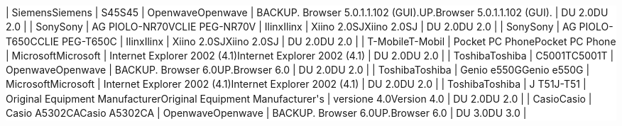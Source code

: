 | <span data-ttu-id="06e02-616">Siemens</span><span class="sxs-lookup"><span data-stu-id="06e02-616">Siemens</span></span> | <span data-ttu-id="06e02-617">S45</span><span class="sxs-lookup"><span data-stu-id="06e02-617">S45</span></span> | <span data-ttu-id="06e02-618">Openwave</span><span class="sxs-lookup"><span data-stu-id="06e02-618">Openwave</span></span> | <span data-ttu-id="06e02-619">BACKUP. Browser 5.0.1.1.102 (GUI).</span><span class="sxs-lookup"><span data-stu-id="06e02-619">UP.Browser 5.0.1.1.102 (GUI).</span></span> | <span data-ttu-id="06e02-620">DU 2.0</span><span class="sxs-lookup"><span data-stu-id="06e02-620">DU 2.0</span></span> |
| <span data-ttu-id="06e02-621">Sony</span><span class="sxs-lookup"><span data-stu-id="06e02-621">Sony</span></span> | <span data-ttu-id="06e02-622">AG PIOLO-NR70V</span><span class="sxs-lookup"><span data-stu-id="06e02-622">CLIE PEG-NR70V</span></span> | <span data-ttu-id="06e02-623">Ilinx</span><span class="sxs-lookup"><span data-stu-id="06e02-623">Ilinx</span></span> | <span data-ttu-id="06e02-624">Xiino 2.0SJ</span><span class="sxs-lookup"><span data-stu-id="06e02-624">Xiino 2.0SJ</span></span> | <span data-ttu-id="06e02-625">DU 2.0</span><span class="sxs-lookup"><span data-stu-id="06e02-625">DU 2.0</span></span> |
| <span data-ttu-id="06e02-626">Sony</span><span class="sxs-lookup"><span data-stu-id="06e02-626">Sony</span></span> | <span data-ttu-id="06e02-627">AG PIOLO-T650C</span><span class="sxs-lookup"><span data-stu-id="06e02-627">CLIE PEG-T650C</span></span> | <span data-ttu-id="06e02-628">Ilinx</span><span class="sxs-lookup"><span data-stu-id="06e02-628">Ilinx</span></span> | <span data-ttu-id="06e02-629">Xiino 2.0SJ</span><span class="sxs-lookup"><span data-stu-id="06e02-629">Xiino 2.0SJ</span></span> | <span data-ttu-id="06e02-630">DU 2.0</span><span class="sxs-lookup"><span data-stu-id="06e02-630">DU 2.0</span></span> |
| <span data-ttu-id="06e02-631">T-Mobile</span><span class="sxs-lookup"><span data-stu-id="06e02-631">T-Mobil</span></span> | <span data-ttu-id="06e02-632">Pocket PC Phone</span><span class="sxs-lookup"><span data-stu-id="06e02-632">Pocket PC Phone</span></span> | <span data-ttu-id="06e02-633">Microsoft</span><span class="sxs-lookup"><span data-stu-id="06e02-633">Microsoft</span></span> | <span data-ttu-id="06e02-634">Internet Explorer 2002 (4.1)</span><span class="sxs-lookup"><span data-stu-id="06e02-634">Internet Explorer 2002 (4.1)</span></span> | <span data-ttu-id="06e02-635">DU 2.0</span><span class="sxs-lookup"><span data-stu-id="06e02-635">DU 2.0</span></span> |
| <span data-ttu-id="06e02-636">Toshiba</span><span class="sxs-lookup"><span data-stu-id="06e02-636">Toshiba</span></span> | <span data-ttu-id="06e02-637">C5001T</span><span class="sxs-lookup"><span data-stu-id="06e02-637">C5001T</span></span> | <span data-ttu-id="06e02-638">Openwave</span><span class="sxs-lookup"><span data-stu-id="06e02-638">Openwave</span></span> | <span data-ttu-id="06e02-639">BACKUP. Browser 6.0</span><span class="sxs-lookup"><span data-stu-id="06e02-639">UP.Browser 6.0</span></span> | <span data-ttu-id="06e02-640">DU 2.0</span><span class="sxs-lookup"><span data-stu-id="06e02-640">DU 2.0</span></span> |
| <span data-ttu-id="06e02-641">Toshiba</span><span class="sxs-lookup"><span data-stu-id="06e02-641">Toshiba</span></span> | <span data-ttu-id="06e02-642">Genio e550G</span><span class="sxs-lookup"><span data-stu-id="06e02-642">Genio e550G</span></span> | <span data-ttu-id="06e02-643">Microsoft</span><span class="sxs-lookup"><span data-stu-id="06e02-643">Microsoft</span></span> | <span data-ttu-id="06e02-644">Internet Explorer 2002 (4.1)</span><span class="sxs-lookup"><span data-stu-id="06e02-644">Internet Explorer 2002 (4.1)</span></span> | <span data-ttu-id="06e02-645">DU 2.0</span><span class="sxs-lookup"><span data-stu-id="06e02-645">DU 2.0</span></span> |
| <span data-ttu-id="06e02-646">Toshiba</span><span class="sxs-lookup"><span data-stu-id="06e02-646">Toshiba</span></span> | <span data-ttu-id="06e02-647">J T51</span><span class="sxs-lookup"><span data-stu-id="06e02-647">J-T51</span></span> | <span data-ttu-id="06e02-648">Original Equipment Manufacturer</span><span class="sxs-lookup"><span data-stu-id="06e02-648">Original Equipment Manufacturer's</span></span> | <span data-ttu-id="06e02-649">versione 4.0</span><span class="sxs-lookup"><span data-stu-id="06e02-649">Version 4.0</span></span> | <span data-ttu-id="06e02-650">DU 2.0</span><span class="sxs-lookup"><span data-stu-id="06e02-650">DU 2.0</span></span> |
| <span data-ttu-id="06e02-651">Casio</span><span class="sxs-lookup"><span data-stu-id="06e02-651">Casio</span></span> | <span data-ttu-id="06e02-652">Casio A5302CA</span><span class="sxs-lookup"><span data-stu-id="06e02-652">Casio A5302CA</span></span> | <span data-ttu-id="06e02-653">Openwave</span><span class="sxs-lookup"><span data-stu-id="06e02-653">Openwave</span></span> | <span data-ttu-id="06e02-654">BACKUP. Browser 6.0</span><span class="sxs-lookup"><span data-stu-id="06e02-654">UP.Browser 6.0</span></span> | <span data-ttu-id="06e02-655">DU 3.0</span><span class="sxs-lookup"><span data-stu-id="06e02-655">DU 3.0</span></span> |
